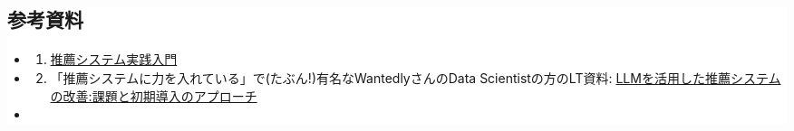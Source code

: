 ## 参考資料

- 1. [推薦システム実践入門](https://www.oreilly.co.jp/books/9784873119663/)
- 2. 「推薦システムに力を入れている」で(たぶん!)有名なWantedlyさんのData Scientistの方のLT資料: [LLMを活用した推薦システムの改善:課題と初期導入のアプローチ](https://speakerdeck.com/zerebom/llmwohuo-yong-sitatui-jian-sisutemunogai-shan-ke-ti-tochu-qi-dao-ru-noapuroti)
-
